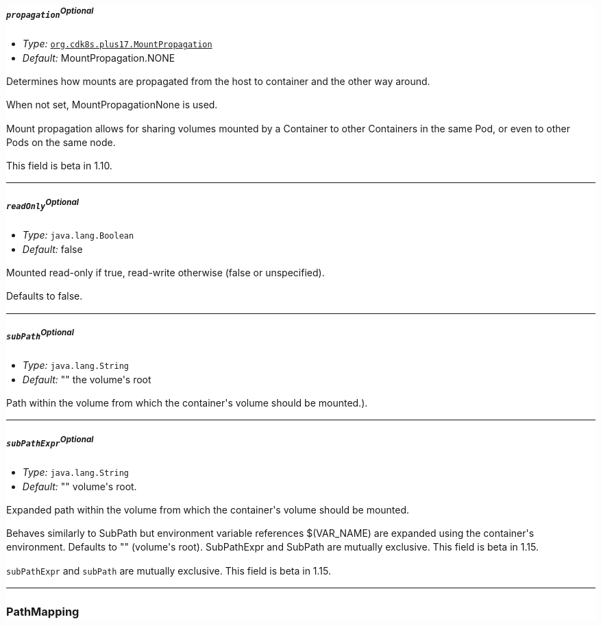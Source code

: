 ##### `propagation`<sup>Optional</sup> <a name="org.cdk8s.plus17.MountOptions.property.propagation"></a>

- *Type:* [`org.cdk8s.plus17.MountPropagation`](#org.cdk8s.plus17.MountPropagation)
- *Default:* MountPropagation.NONE

Determines how mounts are propagated from the host to container and the other way around.

When not set, MountPropagationNone is used.

Mount propagation allows for sharing volumes mounted by a Container to
other Containers in the same Pod, or even to other Pods on the same node.

This field is beta in 1.10.

---

##### `readOnly`<sup>Optional</sup> <a name="org.cdk8s.plus17.MountOptions.property.readOnly"></a>

- *Type:* `java.lang.Boolean`
- *Default:* false

Mounted read-only if true, read-write otherwise (false or unspecified).

Defaults to false.

---

##### `subPath`<sup>Optional</sup> <a name="org.cdk8s.plus17.MountOptions.property.subPath"></a>

- *Type:* `java.lang.String`
- *Default:* "" the volume's root

Path within the volume from which the container's volume should be mounted.).

---

##### `subPathExpr`<sup>Optional</sup> <a name="org.cdk8s.plus17.MountOptions.property.subPathExpr"></a>

- *Type:* `java.lang.String`
- *Default:* "" volume's root.

Expanded path within the volume from which the container's volume should be mounted.

Behaves similarly to SubPath but environment variable references
$(VAR_NAME) are expanded using the container's environment. Defaults to ""
(volume's root). SubPathExpr and SubPath are mutually exclusive. This field
is beta in 1.15.

`subPathExpr` and `subPath` are mutually exclusive. This field is beta in
1.15.

---

### PathMapping <a name="org.cdk8s.plus17.PathMapping"></a>
